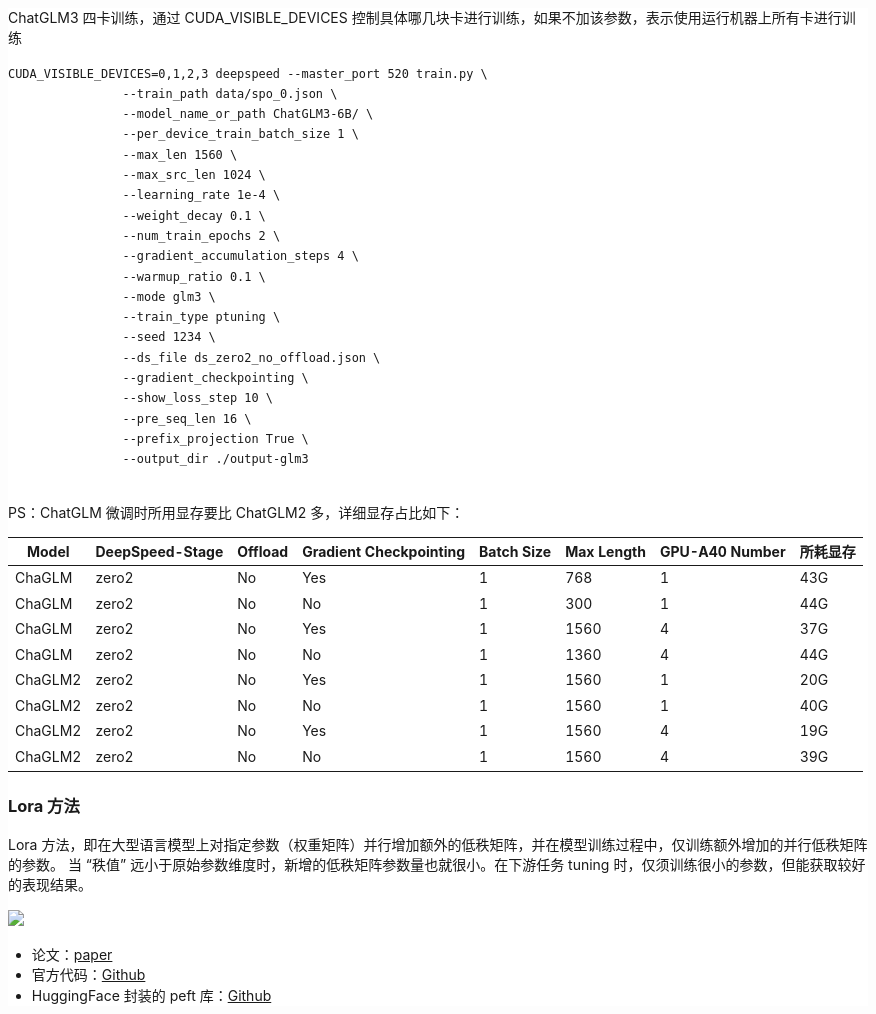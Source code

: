 ChatGLM3 四卡训练，通过 CUDA_VISIBLE_DEVICES 控制具体哪几块卡进行训练，如果不加该参数，表示使用运行机器上所有卡进行训练

```
CUDA_VISIBLE_DEVICES=0,1,2,3 deepspeed --master_port 520 train.py \
                --train_path data/spo_0.json \
                --model_name_or_path ChatGLM3-6B/ \
                --per_device_train_batch_size 1 \
                --max_len 1560 \
                --max_src_len 1024 \
                --learning_rate 1e-4 \
                --weight_decay 0.1 \
                --num_train_epochs 2 \
                --gradient_accumulation_steps 4 \
                --warmup_ratio 0.1 \
                --mode glm3 \
                --train_type ptuning \
                --seed 1234 \
                --ds_file ds_zero2_no_offload.json \
                --gradient_checkpointing \
                --show_loss_step 10 \
                --pre_seq_len 16 \
                --prefix_projection True \
                --output_dir ./output-glm3


```

PS：ChatGLM 微调时所用显存要比 ChatGLM2 多，详细显存占比如下：

<table><thead><tr><th>Model</th><th>DeepSpeed-Stage</th><th>Offload</th><th>Gradient Checkpointing</th><th>Batch Size</th><th>Max Length</th><th>GPU-A40 Number</th><th>所耗显存</th></tr></thead><tbody><tr><td>ChaGLM</td><td>zero2</td><td>No</td><td>Yes</td><td>1</td><td>768</td><td>1</td><td>43G</td></tr><tr><td>ChaGLM</td><td>zero2</td><td>No</td><td>No</td><td>1</td><td>300</td><td>1</td><td>44G</td></tr><tr><td>ChaGLM</td><td>zero2</td><td>No</td><td>Yes</td><td>1</td><td>1560</td><td>4</td><td>37G</td></tr><tr><td>ChaGLM</td><td>zero2</td><td>No</td><td>No</td><td>1</td><td>1360</td><td>4</td><td>44G</td></tr><tr><td>ChaGLM2</td><td>zero2</td><td>No</td><td>Yes</td><td>1</td><td>1560</td><td>1</td><td>20G</td></tr><tr><td>ChaGLM2</td><td>zero2</td><td>No</td><td>No</td><td>1</td><td>1560</td><td>1</td><td>40G</td></tr><tr><td>ChaGLM2</td><td>zero2</td><td>No</td><td>Yes</td><td>1</td><td>1560</td><td>4</td><td>19G</td></tr><tr><td>ChaGLM2</td><td>zero2</td><td>No</td><td>No</td><td>1</td><td>1560</td><td>4</td><td>39G</td></tr></tbody></table>

### Lora 方法

[](#lora方法)

Lora 方法，即在大型语言模型上对指定参数（权重矩阵）并行增加额外的低秩矩阵，并在模型训练过程中，仅训练额外增加的并行低秩矩阵的参数。 当 “秩值” 远小于原始参数维度时，新增的低秩矩阵参数量也就很小。在下游任务 tuning 时，仅须训练很小的参数，但能获取较好的表现结果。

[![](https://github.com/liucongg/ChatGLM-Finetuning/raw/master/images/Lora.png)](/liucongg/ChatGLM-Finetuning/blob/master/images/Lora.png)

*   论文：[paper](https://arxiv.org/abs/2106.09685)
*   官方代码：[Github](https://github.com/microsoft/LoRA)
*   HuggingFace 封装的 peft 库：[Github](https://github.com/huggingface/peft)
